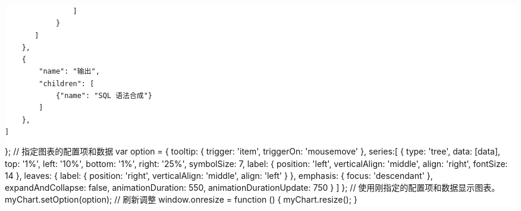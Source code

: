 					]
				}
           ]
        },
        {
            "name": "输出",
            "children": [
                {"name": "SQL 语法合成"}
            ]
        },
    ]
  };
  // 指定图表的配置项和数据
  var option = {
     tooltip: {
        trigger: 'item',
        triggerOn: 'mousemove'
    },
    series:[
        {
            type: 'tree',
            data: [data],
            top: '1%',
            left: '10%',
            bottom: '1%',
            right: '25%',
            symbolSize: 7,
            label: {
                position: 'left',
                verticalAlign: 'middle',
                align: 'right',
                fontSize: 14
            },
            leaves: {
                label: {
                    position: 'right',
                    verticalAlign: 'middle',
                    align: 'left'
                }
            },
            emphasis: {
                focus: 'descendant'
            },
            expandAndCollapse: false,
            animationDuration: 550,
            animationDurationUpdate: 750
        }
    ]
  };
  // 使用刚指定的配置项和数据显示图表。
  myChart.setOption(option);
  // 刷新调整
  window.onresize = function () {
    myChart.resize();
  }
</script>
